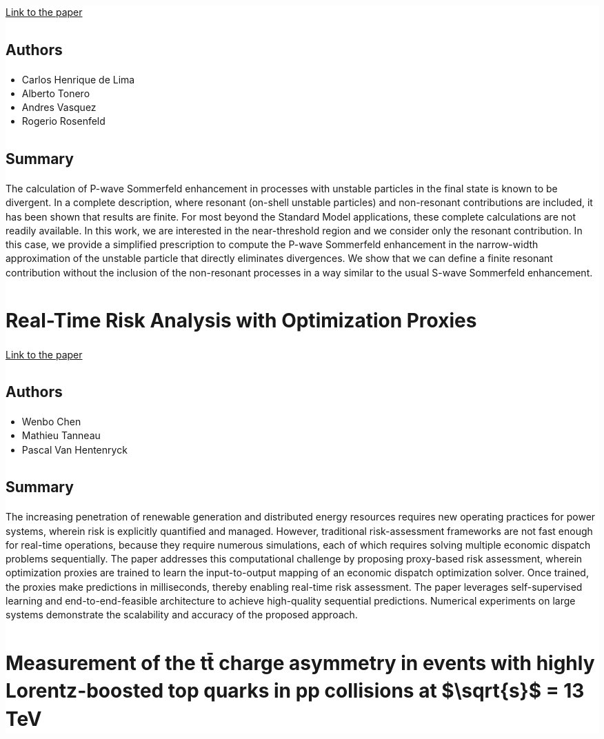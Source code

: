 [Link to the paper](http://arxiv.org/abs/2208.13309v4)

## Authors
- Carlos Henrique de Lima
- Alberto Tonero
- Andres Vasquez
- Rogerio Rosenfeld

## Summary
  The calculation of P-wave Sommerfeld enhancement in processes with unstable
particles in the final state is known to be divergent. In a complete
description, where resonant (on-shell unstable particles) and non-resonant
contributions are included, it has been shown that results are finite. For most
beyond the Standard Model applications, these complete calculations are not
readily available. In this work, we are interested in the near-threshold region
and we consider only the resonant contribution. In this case, we provide a
simplified prescription to compute the P-wave Sommerfeld enhancement in the
narrow-width approximation of the unstable particle that directly eliminates
divergences. We show that we can define a finite resonant contribution without
the inclusion of the non-resonant processes in a way similar to the usual
S-wave Sommerfeld enhancement.


# Real-Time Risk Analysis with Optimization Proxies

[Link to the paper](http://arxiv.org/abs/2310.00709v2)

## Authors
- Wenbo Chen
- Mathieu Tanneau
- Pascal Van Hentenryck

## Summary
  The increasing penetration of renewable generation and distributed energy
resources requires new operating practices for power systems, wherein risk is
explicitly quantified and managed. However, traditional risk-assessment
frameworks are not fast enough for real-time operations, because they require
numerous simulations, each of which requires solving multiple economic dispatch
problems sequentially. The paper addresses this computational challenge by
proposing proxy-based risk assessment, wherein optimization proxies are trained
to learn the input-to-output mapping of an economic dispatch optimization
solver. Once trained, the proxies make predictions in milliseconds, thereby
enabling real-time risk assessment. The paper leverages self-supervised
learning and end-to-end-feasible architecture to achieve high-quality
sequential predictions. Numerical experiments on large systems demonstrate the
scalability and accuracy of the proposed approach.


# Measurement of the $\mathrm{t\bar{t}}$ charge asymmetry in events with highly Lorentz-boosted top quarks in pp collisions at $\sqrt{s}$ = 13 TeV
